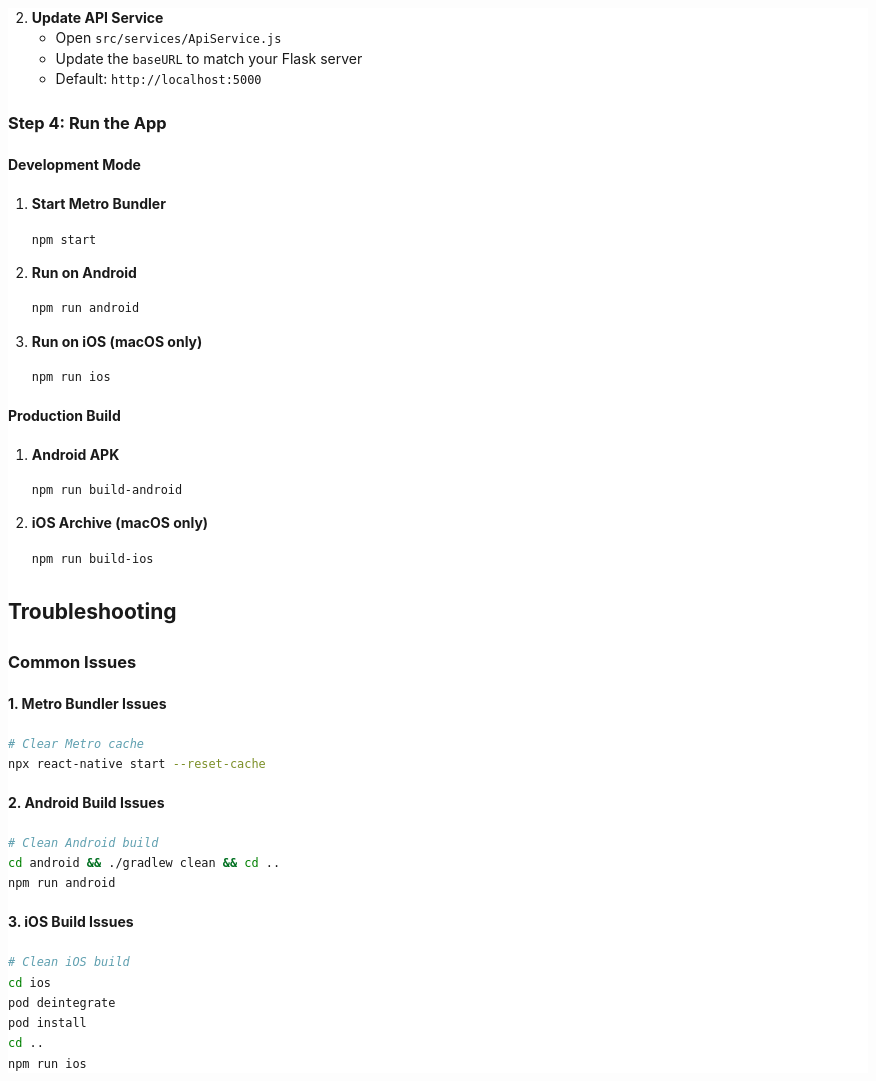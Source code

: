 2. **Update API Service**
   - Open `src/services/ApiService.js`
   - Update the `baseURL` to match your Flask server
   - Default: `http://localhost:5000`

### Step 4: Run the App

#### Development Mode

1. **Start Metro Bundler**
   ```bash
   npm start
   ```

2. **Run on Android**
   ```bash
   npm run android
   ```

3. **Run on iOS (macOS only)**
   ```bash
   npm run ios
   ```

#### Production Build

1. **Android APK**
   ```bash
   npm run build-android
   ```

2. **iOS Archive (macOS only)**
   ```bash
   npm run build-ios
   ```

## Troubleshooting

### Common Issues

#### 1. Metro Bundler Issues
```bash
# Clear Metro cache
npx react-native start --reset-cache
```

#### 2. Android Build Issues
```bash
# Clean Android build
cd android && ./gradlew clean && cd ..
npm run android
```

#### 3. iOS Build Issues
```bash
# Clean iOS build
cd ios
pod deintegrate
pod install
cd ..
npm run ios
```
